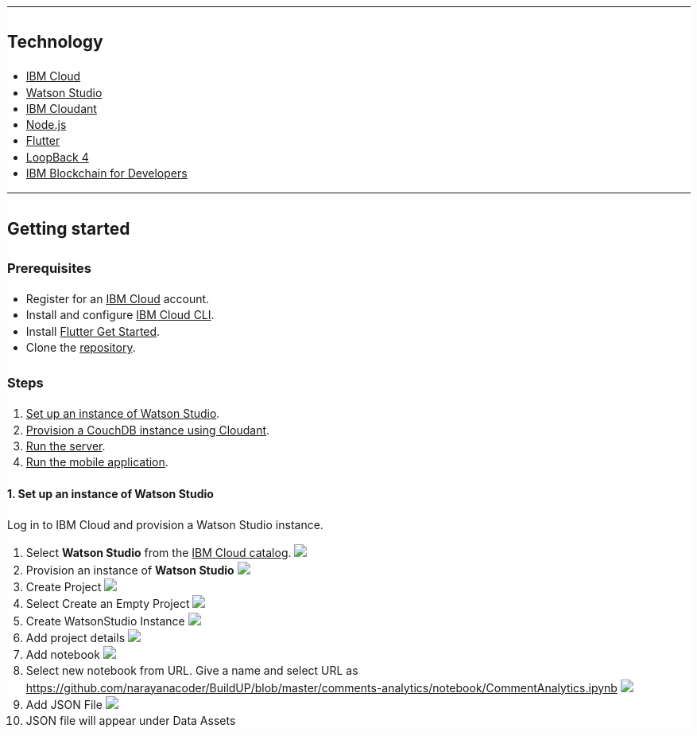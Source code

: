 
----

## Technology

- [IBM Cloud](https://www.ibm.com/cloud)
- [Watson Studio](https://dataplatform.cloud.ibm.com/docs/content/wsj/getting-started/welcome-main.html)
- [IBM Cloudant](https://cloud.ibm.com/docs/Cloudant?topic=cloudant-overview)
- [Node.js](https://nodejs.org)
- [Flutter](https://flutter.dev/)
- [LoopBack 4](https://loopback.io/doc/en/lb4/)
- [IBM Blockchain for Developers](https://developer.ibm.com/technologies/blockchain/)
  
----

## Getting started

### Prerequisites

- Register for an [IBM Cloud](https://www.ibm.com/account/reg/us-en/signup?formid=urx-42793&eventid=cfc-2020?cm_mmc=OSocial_Blog-_-Audience+Developer_Developer+Conversation-_-WW_WW-_-cfc-2020-ghub-starterkit-cooperation_ov75914&cm_mmca1=000039JL&cm_mmca2=10008917) account.
- Install and configure [IBM Cloud CLI](https://cloud.ibm.com/docs/cli?topic=cloud-cli-getting-started#overview).
- Install [Flutter Get Started](https://flutter.dev/docs/get-started/install). 
- Clone the [repository](https://github.com/narayanacoder/BuildUP).

### Steps

1. [Set up an instance of Watson Studio](#1-set-up-an-instance-of-watson-studio).
2. [Provision a CouchDB instance using Cloudant](#2-Provision-a-CouchDB-instance-using-Cloudant).
3. [Run the server](#4-run-the-server).
4. [Run the mobile application](#5-run-the-mobile-application).

#### 1. Set up an instance of Watson Studio

Log in to IBM Cloud and provision a Watson Studio instance.

1. Select **Watson Studio** from the [IBM Cloud catalog](https://cloud.ibm.com/catalog).
![](https://github.com/narayanacoder/BuildUP/blob/master/doc/images/WatsonStudioInstance.png)
1. Provision an instance of **Watson Studio**
![](https://github.com/narayanacoder/BuildUP/blob/master/doc/images/StudioGetStarted.png)
1. Create Project
![](https://github.com/narayanacoder/BuildUP/blob/master/doc/images/CreateAProject.png)
1. Select Create an Empty Project
![](https://github.com/narayanacoder/BuildUP/blob/master/doc/images/CreateAnEmptyProject.png)
1. Create WatsonStudio Instance
![](https://github.com/narayanacoder/BuildUP/blob/master/doc/images/CreateWatsonStudioInstance.png)
1. Add project details
![](https://github.com/narayanacoder/BuildUP/blob/master/doc/images/GiveProjectDetails.png)
1. Add notebook
![](https://github.com/narayanacoder/BuildUP/blob/master/doc/images/AssetsAddNotebook.png)
1. Select new notebook from URL. Give a name and select URL as https://github.com/narayanacoder/BuildUP/blob/master/comments-analytics/notebook/CommentAnalytics.ipynb
![](https://github.com/narayanacoder/BuildUP/blob/master/doc/images/NotebookDetails.png)
1. Add JSON File
![](https://github.com/narayanacoder/BuildUP/blob/master/doc/images/AddJsonFile.png)
1. JSON file will appear under Data Assets